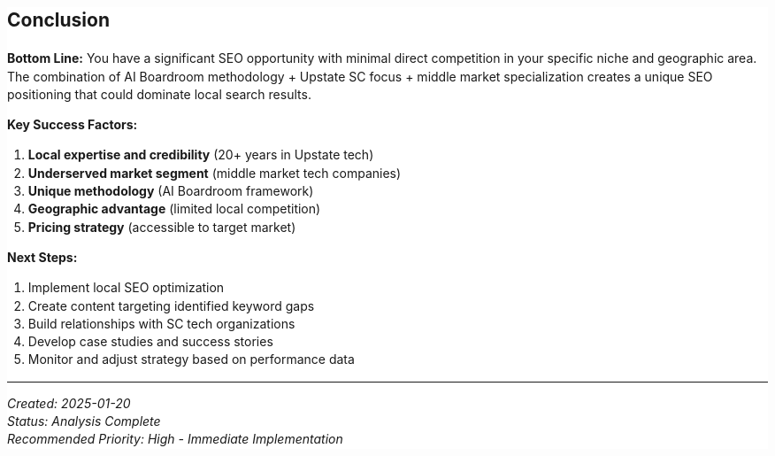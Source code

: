## Conclusion

**Bottom Line:** You have a significant SEO opportunity with minimal direct competition in your specific niche and geographic area. The combination of AI Boardroom methodology + Upstate SC focus + middle market specialization creates a unique SEO positioning that could dominate local search results.

**Key Success Factors:**
1. **Local expertise and credibility** (20+ years in Upstate tech)
2. **Underserved market segment** (middle market tech companies)
3. **Unique methodology** (AI Boardroom framework)
4. **Geographic advantage** (limited local competition)
5. **Pricing strategy** (accessible to target market)

**Next Steps:**
1. Implement local SEO optimization
2. Create content targeting identified keyword gaps
3. Build relationships with SC tech organizations
4. Develop case studies and success stories
5. Monitor and adjust strategy based on performance data

---

*Created: 2025-01-20*  
*Status: Analysis Complete*  
*Recommended Priority: High - Immediate Implementation*